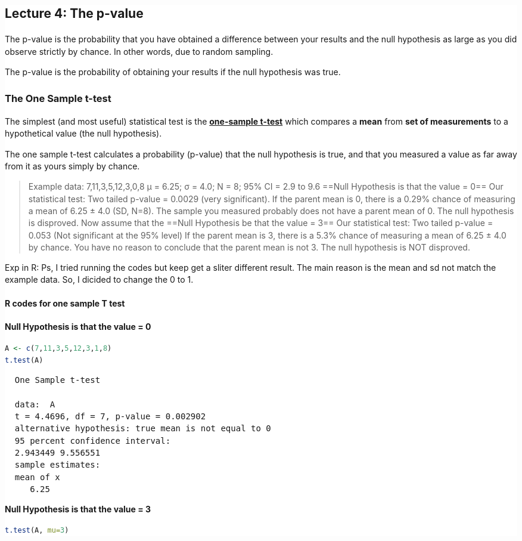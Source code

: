 ## Lecture 4: The p-value

The p-value is the probability that you have obtained a difference between your results and the null hypothesis as large as you did observe strictly by chance. In other words, due to random sampling.

The p-value is the probability of obtaining your results if the null hypothesis was true.

### The One Sample t-test
The simplest (and most useful) statistical test is the __<u>one-sample t-test</u>__ which compares a **mean** from **set of measurements** to a hypothetical value (the null hypothesis).

The one sample t-test calculates a probability (p-value) that the null hypothesis is true, and that you measured a value as far away from it as yours simply by chance.

>Example data: 7,11,3,5,12,3,0,8
> μ = 6.25; σ = 4.0; N = 8; 95% CI = 2.9 to 9.6
> ==Null Hypothesis is that the value = 0==
Our statistical test: Two tailed p-value = 0.0029 (very significant). If the parent
mean is 0, there is a 0.29% chance of measuring a mean of 6.25 ± 4.0 (SD, N=8).
The sample you measured probably does not have a parent mean of 0. The null
hypothesis is disproved.
Now assume that the ==Null Hypothesis be that the value = 3==
Our statistical test: Two tailed p-value = 0.053 (Not significant at the 95% level)
If the parent mean is 3, there is a 5.3% chance of measuring a mean of 6.25 ± 4.0 by
chance. You have no reason to conclude that the parent mean is not 3. The null
hypothesis is NOT disproved.

Exp in R:
Ps, I tried running the codes but keep get a sliter different result. The main reason is the mean and sd not match the example data. So, I dicided to change the 0 to 1.  
#### R codes for one sample T test

**Null Hypothesis is that the value = 0**
```r
A <- c(7,11,3,5,12,3,1,8)
t.test(A)
```
<pre>
  One Sample t-test

  data:  A
  t = 4.4696, df = 7, p-value = 0.002902
  alternative hypothesis: true mean is not equal to 0
  95 percent confidence interval:
  2.943449 9.556551
  sample estimates:
  mean of x
     6.25
</pre>

**Null Hypothesis is that the value = 3**
```r
t.test(A, mu=3)
```
